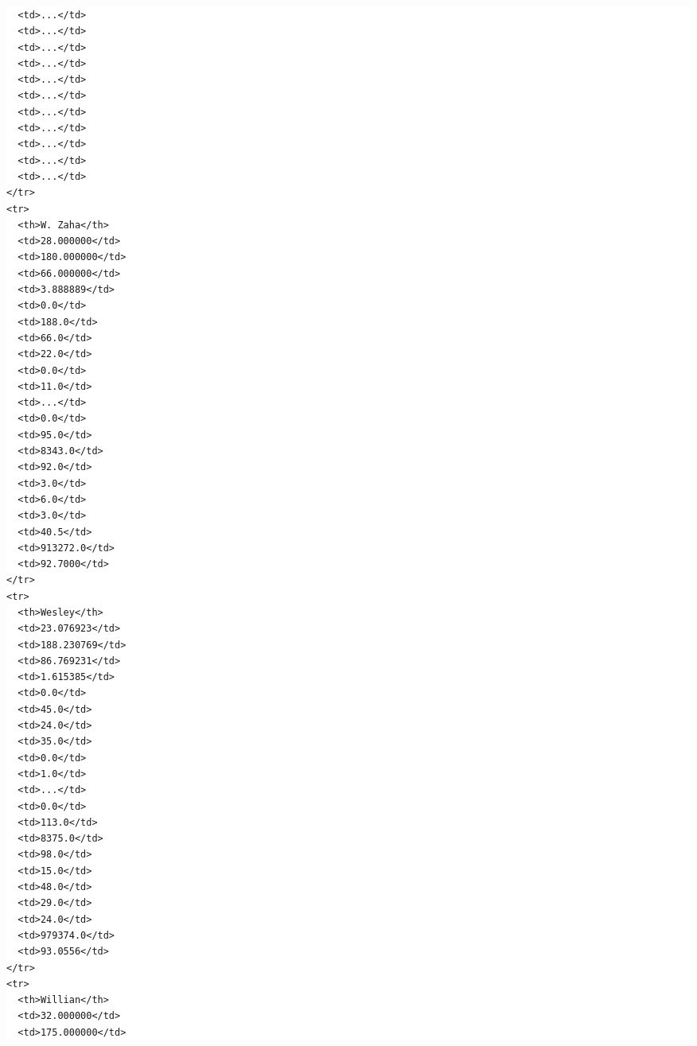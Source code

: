       <td>...</td>
      <td>...</td>
      <td>...</td>
      <td>...</td>
      <td>...</td>
      <td>...</td>
      <td>...</td>
      <td>...</td>
      <td>...</td>
      <td>...</td>
      <td>...</td>
    </tr>
    <tr>
      <th>W. Zaha</th>
      <td>28.000000</td>
      <td>180.000000</td>
      <td>66.000000</td>
      <td>3.888889</td>
      <td>0.0</td>
      <td>188.0</td>
      <td>66.0</td>
      <td>22.0</td>
      <td>0.0</td>
      <td>11.0</td>
      <td>...</td>
      <td>0.0</td>
      <td>95.0</td>
      <td>8343.0</td>
      <td>92.0</td>
      <td>3.0</td>
      <td>6.0</td>
      <td>3.0</td>
      <td>40.5</td>
      <td>913272.0</td>
      <td>92.7000</td>
    </tr>
    <tr>
      <th>Wesley</th>
      <td>23.076923</td>
      <td>188.230769</td>
      <td>86.769231</td>
      <td>1.615385</td>
      <td>0.0</td>
      <td>45.0</td>
      <td>24.0</td>
      <td>35.0</td>
      <td>0.0</td>
      <td>1.0</td>
      <td>...</td>
      <td>0.0</td>
      <td>113.0</td>
      <td>8375.0</td>
      <td>98.0</td>
      <td>15.0</td>
      <td>48.0</td>
      <td>29.0</td>
      <td>24.0</td>
      <td>979374.0</td>
      <td>93.0556</td>
    </tr>
    <tr>
      <th>Willian</th>
      <td>32.000000</td>
      <td>175.000000</td>
